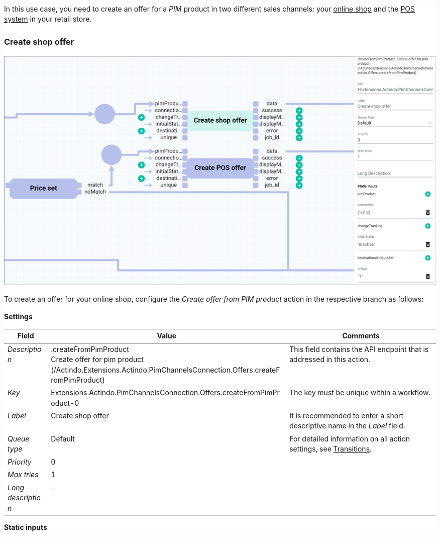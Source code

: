 In this use case, you need to create an offer for a *PIM* product in two different sales channels: your [online shop](#create-shop-offer) and the [POS system](#create-pos-offer) in your retail store.


### Create shop offer

![Create shop offer](../Assets/Screenshots/OfferCookbook/CreateShopOffer.png "[Create shop offer]")

To create an offer for your online shop, configure the *Create offer from PIM product* action in the respective branch as follows:

**Settings**

| Field | Value      | Comments |
|---------|------------|----------|
| *Description* | .createFromPimProduct <br> Create offer for pim product (/Actindo.Extensions.Actindo.PimChannelsConnection.Offers.createFromPimProduct) | This field contains the API endpoint that is addressed in this action. |
| *Key* | Extensions.Actindo.PimChannelsConnection.Offers.createFromPimProduct-0 | The key must be unique within a workflow. |
| *Label* | Create shop offer | It is recommended to enter a short descriptive name in the *Label* field. |
| *Queue type* | Default | For detailed information on all action settings, see [Transitions](../ActindoWorkFlow/Overview/04_WorkflowProcessElements.md#transitions). |
| *Priority* | 0 | |
|  *Max tries* | 1 | |
| *Long description* | - |  |


**Static inputs**


[comment]: <> (oder ActindoWorkFlow/UserInterface/02a_Workflows.md#workflow-editor? Check und ggf. anpassen)
[comment]: <> (Deprecated in Key??? Check!)
[comment]: <> (Stimmt unique as boolean? Stimmt Unique check info?)